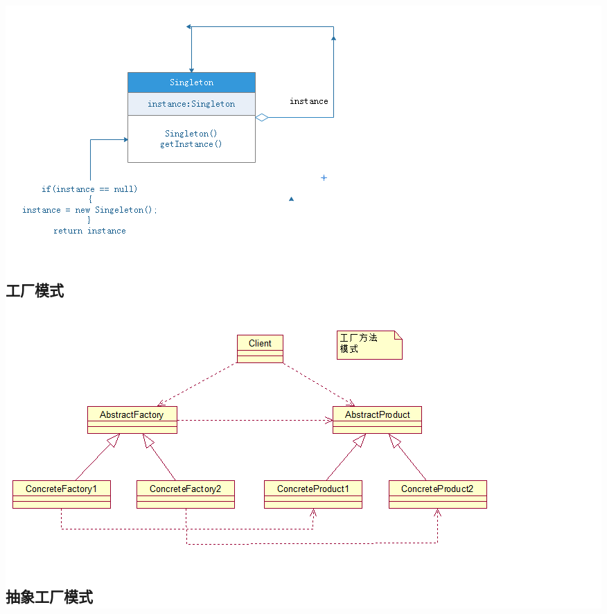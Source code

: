 ![img](README.assets/0620bf3ea621cf5d03bb041a736604d1.png)

## 工厂模式

![img](README.assets/79f7284c07d3d5228bd4409026d9be1b.png)

## 抽象工厂模式
